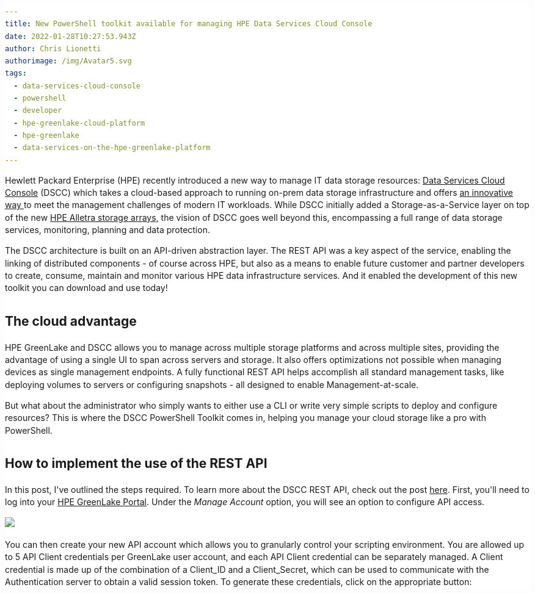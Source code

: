 ```yaml
---
title: New PowerShell toolkit available for managing HPE Data Services Cloud Console
date: 2022-01-28T10:27:53.943Z
author: Chris Lionetti
authorimage: /img/Avatar5.svg
tags:
  - data-services-cloud-console
  - powershell
  - developer
  - hpe-greenlake-cloud-platform
  - hpe-greenlake
  - data-services-on-the-hpe-greenlake-platform
---
```

Hewlett Packard Enterprise (HPE) recently introduced a new way to manage IT data storage resources: [Data Services Cloud Console](https://www.hpe.com/us/en/storage/data-services-cloud-console.html) (DSCC) which takes a cloud-based approach to running on-prem data storage infrastructure and offers [an innovative way ](https://www.storagereview.com/news/hpe-alletra-cloud-native-high-performance-storage)to meet the management challenges of modern IT workloads. While DSCC initially added a Storage-as-a-Service layer on top of the new [HPE Alletra storage arrays,](https://www.hpe.com/us/en/storage/alletra.html) the vision of DSCC goes well beyond this, encompassing a full range of data storage services, monitoring, planning and data protection.

The DSCC architecture is built on an API-driven abstraction layer. The REST API was a key aspect of the service, enabling the linking of distributed components - of course across HPE, but also as a means to enable future customer and partner developers to create, consume, maintain and monitor various HPE data infrastructure services. And it enabled the development of this new toolkit you can download and use today!

## The cloud advantage

HPE GreenLake and DSCC allows you to manage across multiple storage platforms and across multiple sites, providing the advantage of using a single UI to span across servers and storage. It also offers optimizations not possible when managing devices as single management endpoints. A fully functional REST API helps accomplish all standard management tasks, like deploying volumes to servers or configuring snapshots - all designed to enable Management-at-scale.

But what about the administrator who simply wants to either use a CLI or write very simple scripts to deploy and configure resources? This is where the DSCC PowerShell Toolkit comes in, helping you manage your cloud storage like a pro with PowerShell.

## How to implement the use of the REST API

In this post, I've outlined the steps required. To learn more about the DSCC REST API, check out the post [here](https://developer.hpe.com/blog/api-console-for-data-services-cloud-console/). First, you'll need to log into your [HPE GreenLake Portal](https://common.cloud.hpe.com/). Under the *Manage Account* option, you will see an option to configure API access.

![](/img/powershell-manage-account-img.png)

You can then create your new API account which allows you to granularly control your scripting environment. You are allowed up to 5 API Client credentials per GreenLake user account, and each API Client credential can be separately managed. A Client credential is made up of the combination of a Client_ID and a Client_Secret, which can be used to communicate with the Authentication server to obtain a valid session token. To generate these credentials, click on the appropriate button:
